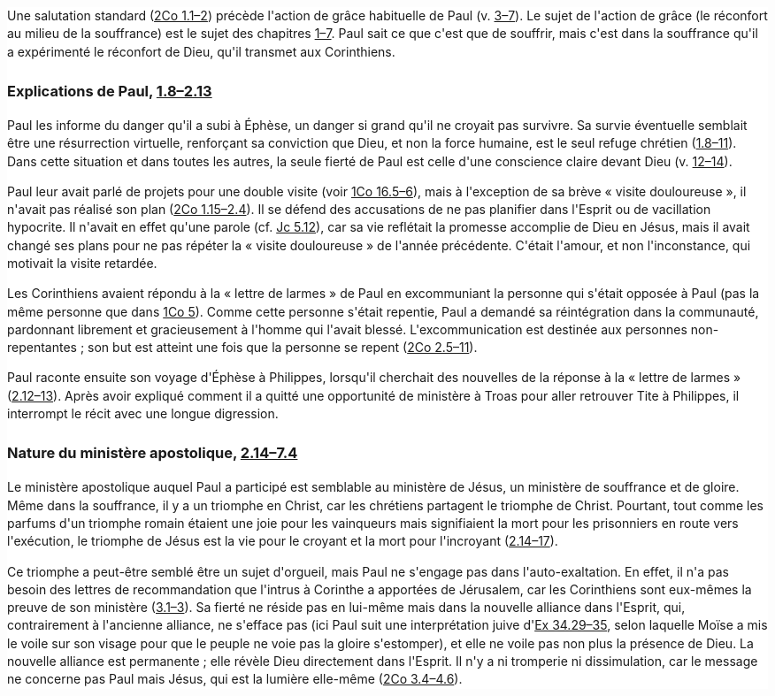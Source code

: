 Une salutation standard ([2Co 1\.1–2](https://ref.ly/2Cor1:1-2Cor1:2)) précède l'action de grâce habituelle de Paul (v. [3–7](https://ref.ly/2Cor1:3-2Cor1:7)). Le sujet de l'action de grâce (le réconfort au milieu de la souffrance) est le sujet des chapitres [1–7](https://ref.ly/2Cor1:1-2Cor7:16). Paul sait ce que c'est que de souffrir, mais c'est dans la souffrance qu'il a expérimenté le réconfort de Dieu, qu'il transmet aux Corinthiens.

### Explications de Paul, [1\.8–2\.13](https://ref.ly/2Cor1:8-2Cor2:13)

Paul les informe du danger qu'il a subi à Éphèse, un danger si grand qu'il ne croyait pas survivre. Sa survie éventuelle semblait être une résurrection virtuelle, renforçant sa conviction que Dieu, et non la force humaine, est le seul refuge chrétien ([1\.8–11](https://ref.ly/2Cor1:8-2Cor1:11)). Dans cette situation et dans toutes les autres, la seule fierté de Paul est celle d'une conscience claire devant Dieu (v. [12–14](https://ref.ly/2Cor1:12-2Cor1:14)).

Paul leur avait parlé de projets pour une double visite (voir [1Co 16\.5–6](https://ref.ly/1Cor16:5-1Cor16:6)), mais à l'exception de sa brève « visite douloureuse », il n'avait pas réalisé son plan ([2Co 1\.15–2\.4](https://ref.ly/2Cor1:15-2Cor2:4)). Il se défend des accusations de ne pas planifier dans l'Esprit ou de vacillation hypocrite. Il n'avait en effet qu'une parole (cf. [Jc 5\.12](https://ref.ly/Jas5:12)), car sa vie reflétait la promesse accomplie de Dieu en Jésus, mais il avait changé ses plans pour ne pas répéter la « visite douloureuse » de l'année précédente. C'était l'amour, et non l'inconstance, qui motivait la visite retardée.

Les Corinthiens avaient répondu à la « lettre de larmes » de Paul en excommuniant la personne qui s'était opposée à Paul (pas la même personne que dans [1Co 5](https://ref.ly/1Cor5:1-1Cor5:13)). Comme cette personne s'était repentie, Paul a demandé sa réintégration dans la communauté, pardonnant librement et gracieusement à l'homme qui l'avait blessé. L'excommunication est destinée aux personnes non\-repentantes ; son but est atteint une fois que la personne se repent ([2Co 2\.5–11](https://ref.ly/2Cor2:5-2Cor2:11)).

Paul raconte ensuite son voyage d'Éphèse à Philippes, lorsqu'il cherchait des nouvelles de la réponse à la « lettre de larmes » ([2\.12–13](https://ref.ly/2Cor2:12-2Cor2:13)). Après avoir expliqué comment il a quitté une opportunité de ministère à Troas pour aller retrouver Tite à Philippes, il interrompt le récit avec une longue digression.

### Nature du ministère apostolique, [2\.14–7\.4](https://ref.ly/2Cor2:14-2Cor7:4)

Le ministère apostolique auquel Paul a participé est semblable au ministère de Jésus, un ministère de souffrance et de gloire. Même dans la souffrance, il y a un triomphe en Christ, car les chrétiens partagent le triomphe de Christ. Pourtant, tout comme les parfums d'un triomphe romain étaient une joie pour les vainqueurs mais signifiaient la mort pour les prisonniers en route vers l'exécution, le triomphe de Jésus est la vie pour le croyant et la mort pour l'incroyant ([2\.14–17](https://ref.ly/2Cor2:14-2Cor2:17)).

Ce triomphe a peut\-être semblé être un sujet d'orgueil, mais Paul ne s'engage pas dans l'auto\-exaltation. En effet, il n'a pas besoin des lettres de recommandation que l'intrus à Corinthe a apportées de Jérusalem, car les Corinthiens sont eux\-mêmes la preuve de son ministère ([3\.1–3](https://ref.ly/2Cor3:1-2Cor3:3)). Sa fierté ne réside pas en lui\-même mais dans la nouvelle alliance dans l'Esprit, qui, contrairement à l'ancienne alliance, ne s'efface pas (ici Paul suit une interprétation juive d'[Ex 34\.29–35](https://ref.ly/Exod34:29-Exod34:35), selon laquelle Moïse a mis le voile sur son visage pour que le peuple ne voie pas la gloire s'estomper), et elle ne voile pas non plus la présence de Dieu. La nouvelle alliance est permanente ; elle révèle Dieu directement dans l'Esprit. Il n'y a ni tromperie ni dissimulation, car le message ne concerne pas Paul mais Jésus, qui est la lumière elle\-même ([2Co 3\.4–4\.6](https://ref.ly/2Cor3:4-2Cor4:6)).
